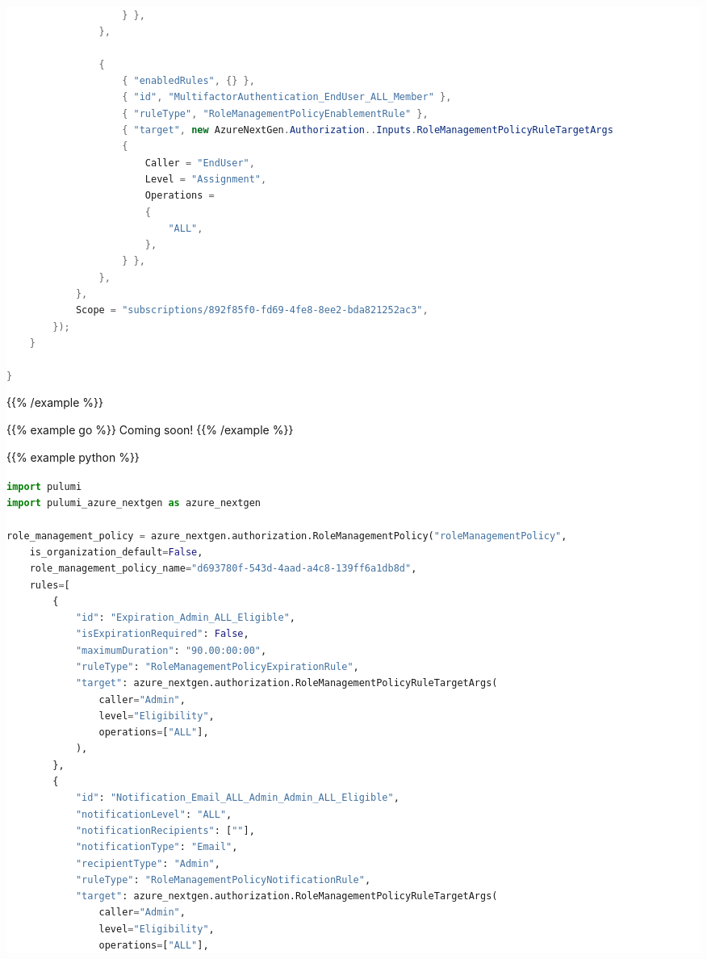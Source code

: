 ```csharp
                    } },
                },
                
                {
                    { "enabledRules", {} },
                    { "id", "MultifactorAuthentication_EndUser_ALL_Member" },
                    { "ruleType", "RoleManagementPolicyEnablementRule" },
                    { "target", new AzureNextGen.Authorization..Inputs.RoleManagementPolicyRuleTargetArgs
                    {
                        Caller = "EndUser",
                        Level = "Assignment",
                        Operations = 
                        {
                            "ALL",
                        },
                    } },
                },
            },
            Scope = "subscriptions/892f85f0-fd69-4fe8-8ee2-bda821252ac3",
        });
    }

}

```

{{% /example %}}

{{% example go %}}
Coming soon!
{{% /example %}}

{{% example python %}}

```python
import pulumi
import pulumi_azure_nextgen as azure_nextgen

role_management_policy = azure_nextgen.authorization.RoleManagementPolicy("roleManagementPolicy",
    is_organization_default=False,
    role_management_policy_name="d693780f-543d-4aad-a4c8-139ff6a1db8d",
    rules=[
        {
            "id": "Expiration_Admin_ALL_Eligible",
            "isExpirationRequired": False,
            "maximumDuration": "90.00:00:00",
            "ruleType": "RoleManagementPolicyExpirationRule",
            "target": azure_nextgen.authorization.RoleManagementPolicyRuleTargetArgs(
                caller="Admin",
                level="Eligibility",
                operations=["ALL"],
            ),
        },
        {
            "id": "Notification_Email_ALL_Admin_Admin_ALL_Eligible",
            "notificationLevel": "ALL",
            "notificationRecipients": [""],
            "notificationType": "Email",
            "recipientType": "Admin",
            "ruleType": "RoleManagementPolicyNotificationRule",
            "target": azure_nextgen.authorization.RoleManagementPolicyRuleTargetArgs(
                caller="Admin",
                level="Eligibility",
                operations=["ALL"],
```